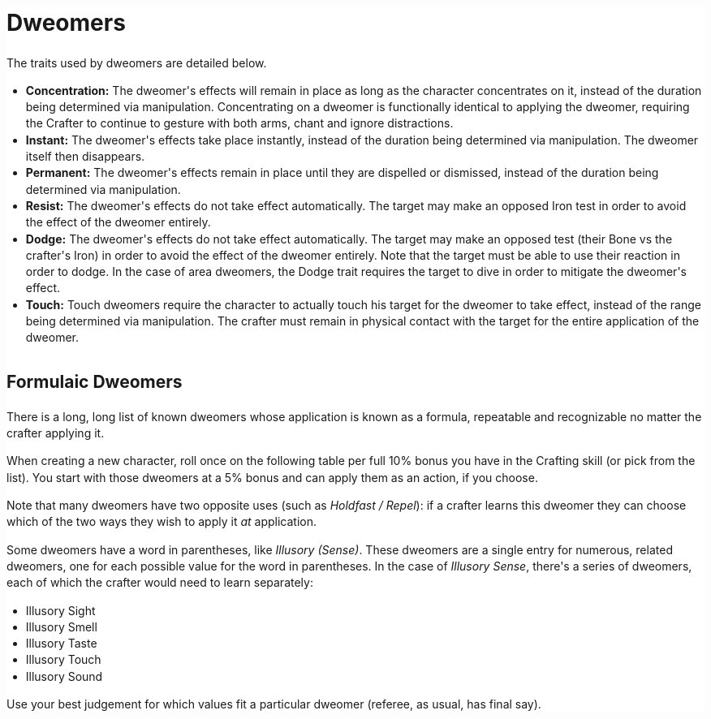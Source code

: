 # Dweomers

The traits used by dweomers are detailed below.

- **Concentration:** The dweomer's effects will remain in place as long as the character concentrates on it, instead of the duration being determined via manipulation.
  Concentrating on a dweomer is functionally identical to applying the dweomer, requiring the Crafter to continue to gesture with both arms, chant and ignore distractions.
- **Instant:** The dweomer's effects take place instantly, instead of the duration being determined via manipulation.
  The dweomer itself then disappears.
- **Permanent:** The dweomer's effects remain in place until they are dispelled or dismissed, instead of the duration being determined via manipulation.
- **Resist:** The dweomer's effects do not take effect automatically.
  The target may make an opposed Iron test in order to avoid the effect of the dweomer entirely.
- **Dodge:** The dweomer's effects do not take effect automatically.
  The target may make an opposed test (their Bone vs the crafter's Iron) in order to avoid the effect of the dweomer entirely.
  Note that the target must be able to use their reaction in order to dodge.
  In the case of area dweomers, the Dodge trait requires the target to dive in order to mitigate the dweomer's effect.
- **Touch:** Touch dweomers require the character to actually touch his target for the dweomer to take effect, instead of the range being determined via manipulation.
  The crafter must remain in physical contact with the target for the entire application of the dweomer.

## Formulaic Dweomers

There is a long, long list of known dweomers whose application is known as a formula, repeatable and recognizable no matter the crafter applying it.

When creating a new character, roll once on the following table per full 10% bonus you have in the Crafting skill (or pick from the list).
You start with those dweomers at a 5% bonus and can apply them as an action, if you choose.

Note that many dweomers have two opposite uses (such as _Holdfast / Repel_): if a crafter learns this dweomer they can choose which of the two ways they wish to apply it _at_ application.

Some dweomers have a word in parentheses, like _Illusory (Sense)_.
These dweomers are a single entry for numerous, related dweomers, one for each possible value for the word in parentheses.
In the case of _Illusory Sense_, there's a series of dweomers, each of which the crafter would need to learn separately:

- Illusory Sight
- Illusory Smell
- Illusory Taste
- Illusory Touch
- Illusory Sound

Use your best judgement for which values fit a particular dweomer (referee, as usual, has final say).
